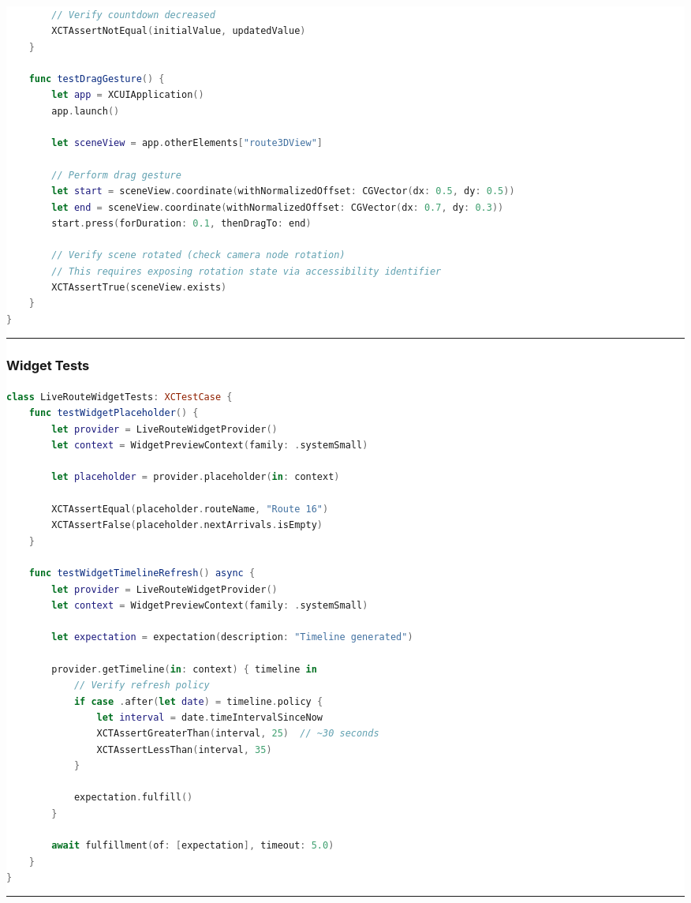 ```swift
        // Verify countdown decreased
        XCTAssertNotEqual(initialValue, updatedValue)
    }

    func testDragGesture() {
        let app = XCUIApplication()
        app.launch()

        let sceneView = app.otherElements["route3DView"]

        // Perform drag gesture
        let start = sceneView.coordinate(withNormalizedOffset: CGVector(dx: 0.5, dy: 0.5))
        let end = sceneView.coordinate(withNormalizedOffset: CGVector(dx: 0.7, dy: 0.3))
        start.press(forDuration: 0.1, thenDragTo: end)

        // Verify scene rotated (check camera node rotation)
        // This requires exposing rotation state via accessibility identifier
        XCTAssertTrue(sceneView.exists)
    }
}
```

---

### Widget Tests

```swift
class LiveRouteWidgetTests: XCTestCase {
    func testWidgetPlaceholder() {
        let provider = LiveRouteWidgetProvider()
        let context = WidgetPreviewContext(family: .systemSmall)

        let placeholder = provider.placeholder(in: context)

        XCTAssertEqual(placeholder.routeName, "Route 16")
        XCTAssertFalse(placeholder.nextArrivals.isEmpty)
    }

    func testWidgetTimelineRefresh() async {
        let provider = LiveRouteWidgetProvider()
        let context = WidgetPreviewContext(family: .systemSmall)

        let expectation = expectation(description: "Timeline generated")

        provider.getTimeline(in: context) { timeline in
            // Verify refresh policy
            if case .after(let date) = timeline.policy {
                let interval = date.timeIntervalSinceNow
                XCTAssertGreaterThan(interval, 25)  // ~30 seconds
                XCTAssertLessThan(interval, 35)
            }

            expectation.fulfill()
        }

        await fulfillment(of: [expectation], timeout: 5.0)
    }
}
```

---